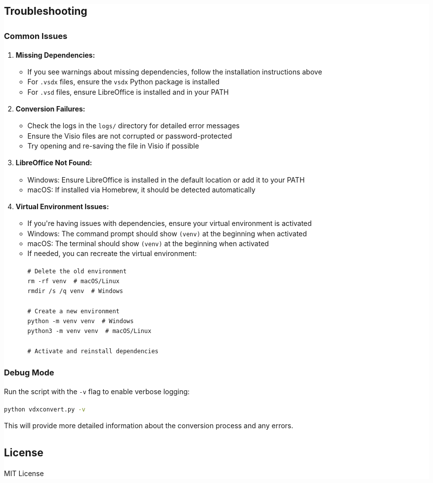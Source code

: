 ## Troubleshooting

### Common Issues

1. **Missing Dependencies:**
   - If you see warnings about missing dependencies, follow the installation instructions above
   - For `.vsdx` files, ensure the `vsdx` Python package is installed
   - For `.vsd` files, ensure LibreOffice is installed and in your PATH

2. **Conversion Failures:**
   - Check the logs in the `logs/` directory for detailed error messages
   - Ensure the Visio files are not corrupted or password-protected
   - Try opening and re-saving the file in Visio if possible

3. **LibreOffice Not Found:**
   - Windows: Ensure LibreOffice is installed in the default location or add it to your PATH
   - macOS: If installed via Homebrew, it should be detected automatically

4. **Virtual Environment Issues:**
   - If you're having issues with dependencies, ensure your virtual environment is activated
   - Windows: The command prompt should show `(venv)` at the beginning when activated
   - macOS: The terminal should show `(venv)` at the beginning when activated
   - If needed, you can recreate the virtual environment:
     ```
     # Delete the old environment
     rm -rf venv  # macOS/Linux
     rmdir /s /q venv  # Windows
     
     # Create a new environment
     python -m venv venv  # Windows
     python3 -m venv venv  # macOS/Linux
     
     # Activate and reinstall dependencies
     ```

### Debug Mode

Run the script with the `-v` flag to enable verbose logging:

```bash
python vdxconvert.py -v
```

This will provide more detailed information about the conversion process and any errors.

## License

MIT License
